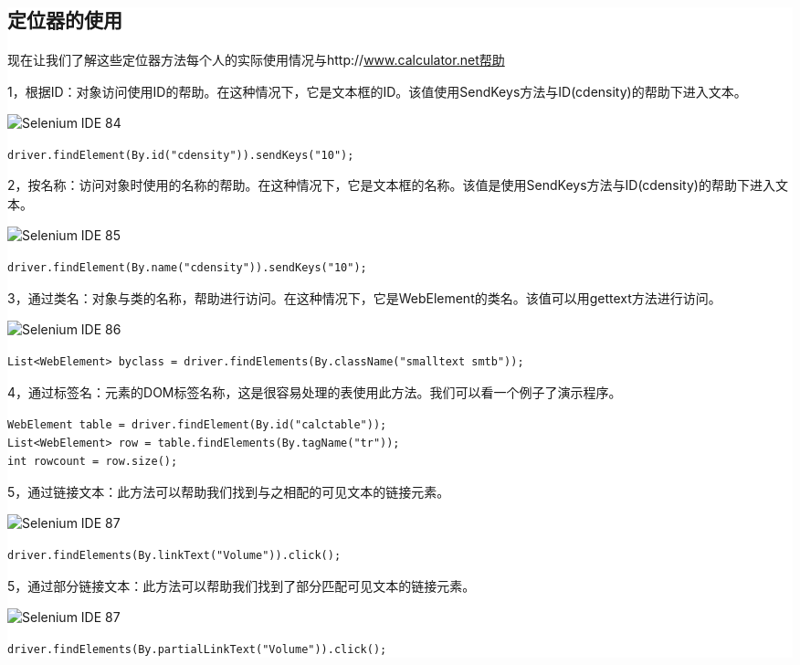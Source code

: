 ## 定位器的使用

现在让我们了解这些定位器方法每个人的实际使用情况与http://www.calculator.net帮助

1，根据ID：对象访问使用ID的帮助。在这种情况下，它是文本框的ID。该值使用SendKeys方法与ID(cdensity)的帮助下进入文本。

![Selenium IDE 84](http://www.yiibai.com/uploads/allimg/140927/1606391330-0.jpg)

```
driver.findElement(By.id("cdensity")).sendKeys("10");

```

2，按名称：访问对象时使用的名称的帮助。在这种情况下，它是文本框的名称。该值是使用SendKeys方法与ID(cdensity)的帮助下进入文本。

![Selenium IDE 85](http://www.yiibai.com/uploads/allimg/140927/1606396151-1.jpg)

```
driver.findElement(By.name("cdensity")).sendKeys("10");

```

3，通过类名：对象与类的名称，帮助进行访问。在这种情况下，它是WebElement的类名。该值可以用gettext方法进行访问。

![Selenium IDE 86](http://www.yiibai.com/uploads/allimg/140927/1606396457-2.jpg)

```
List<WebElement> byclass = driver.findElements(By.className("smalltext smtb"));

```

4，通过标签名：元素的DOM标签名称，这是很容易处理的表使用此方法。我们可以看一个例子了演示程序。

```
WebElement table = driver.findElement(By.id("calctable"));
List<WebElement> row = table.findElements(By.tagName("tr"));
int rowcount = row.size();

```

5，通过链接文本：此方法可以帮助我们找到与之相配的可见文本的链接元素。

![Selenium IDE 87](http://www.yiibai.com/uploads/allimg/140927/1606393607-3.jpg)

```
driver.findElements(By.linkText("Volume")).click();

```

5，通过部分链接文本：此方法可以帮助我们找到了部分匹配可见文本的链接元素。

![Selenium IDE 87](http://www.yiibai.com/uploads/allimg/140927/1606393607-3.jpg)

```
driver.findElements(By.partialLinkText("Volume")).click();

```
